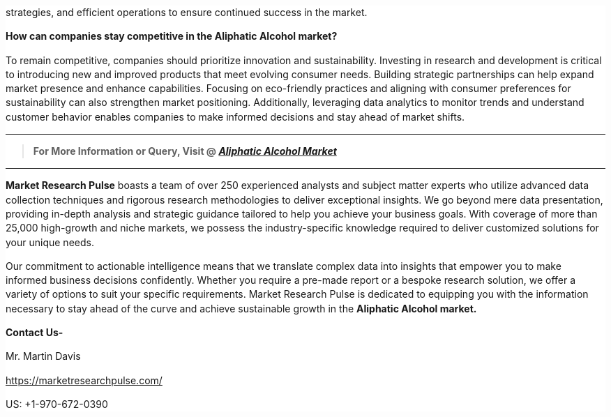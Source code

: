 strategies, and efficient operations to ensure continued success in the market.</p><p><strong>How can companies stay competitive in the Aliphatic Alcohol market?</strong></p><p>To remain competitive, companies should prioritize innovation and sustainability. Investing in research and development is critical to introducing new and improved products that meet evolving consumer needs. Building strategic partnerships can help expand market presence and enhance capabilities. Focusing on eco-friendly practices and aligning with consumer preferences for sustainability can also strengthen market positioning. Additionally, leveraging data analytics to monitor trends and understand customer behavior enables companies to make informed decisions and stay ahead of market shifts.</p><hr /><blockquote><p><strong>For More Information or Query, Visit @&nbsp;<em><a href="https://marketresearchpulse.com/report/103445/aliphatic-alcohol-market?utm_source=Linkedin&utm_medium=0117">Aliphatic Alcohol Market</a></em></strong></p></blockquote><hr /><p><strong>Market Research Pulse</strong> boasts a team of over 250 experienced analysts and subject matter experts who utilize advanced data collection techniques and rigorous research methodologies to deliver exceptional insights. We go beyond mere data presentation, providing in-depth analysis and strategic guidance tailored to help you achieve your business goals. With coverage of more than 25,000 high-growth and niche markets, we possess the industry-specific knowledge required to deliver customized solutions for your unique needs.</p><p>Our commitment to actionable intelligence means that we translate complex data into insights that empower you to make informed business decisions confidently. Whether you require a pre-made report or a bespoke research solution, we offer a variety of options to suit your specific requirements. Market Research Pulse is dedicated to equipping you with the information necessary to stay ahead of the curve and achieve sustainable growth in the <strong>Aliphatic Alcohol market.</strong></p><p><strong>Contact Us-</strong></p><p>Mr. Martin Davis</p><p>https://marketresearchpulse.com/</p><p>US: +1-970-672-0390</p>
